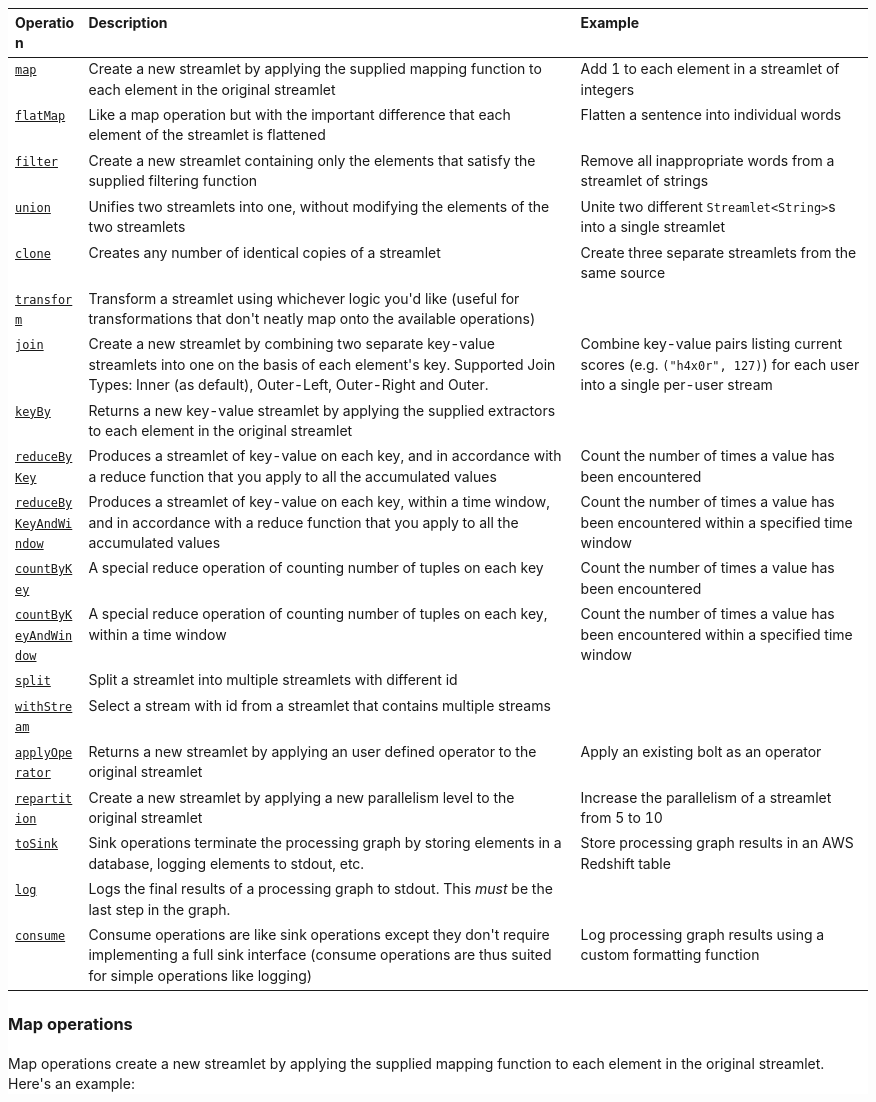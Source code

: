 Operation | Description | Example
:---------|:------------|:-------
[`map`](#map-operations) | Create a new streamlet by applying the supplied mapping function to each element in the original streamlet | Add 1 to each element in a streamlet of integers
[`flatMap`](#flatmap-operations) | Like a map operation but with the important difference that each element of the streamlet is flattened | Flatten a sentence into individual words
[`filter`](#filter-operations) | Create a new streamlet containing only the elements that satisfy the supplied filtering function | Remove all inappropriate words from a streamlet of strings
[`union`](#union-operations) | Unifies two streamlets into one, without modifying the elements of the two streamlets | Unite two different `Streamlet<String>`s into a single streamlet
[`clone`](#clone-operations) | Creates any number of identical copies of a streamlet | Create three separate streamlets from the same source
[`transform`](#transform-operations) | Transform a streamlet using whichever logic you'd like (useful for transformations that don't neatly map onto the available operations) |
[`join`](#join-operations) | Create a new streamlet by combining two separate key-value streamlets into one on the basis of each element's key. Supported Join Types: Inner (as default), Outer-Left, Outer-Right and Outer. | Combine key-value pairs listing current scores (e.g. `("h4x0r", 127)`) for each user into a single per-user stream
[`keyBy`](#key-by-operations) | Returns a new key-value streamlet by applying the supplied extractors to each element in the original streamlet |
[`reduceByKey`](#reduce-by-key-operations) |  Produces a streamlet of key-value on each key, and in accordance with a reduce function that you apply to all the accumulated values | Count the number of times a value has been encountered
[`reduceByKeyAndWindow`](#reduce-by-key-and-window-operations) |  Produces a streamlet of key-value on each key, within a time window, and in accordance with a reduce function that you apply to all the accumulated values | Count the number of times a value has been encountered within a specified time window
[`countByKey`](#count-by-key-operations) | A special reduce operation of counting number of tuples on each key | Count the number of times a value has been encountered
[`countByKeyAndWindow`](#count-by-key-and-window-operations) | A special reduce operation of counting number of tuples on each key, within a time window | Count the number of times a value has been encountered within a specified time window
[`split`](#split-operations) | Split a streamlet into multiple streamlets with different id |
[`withStream`](#with-stream-operations) | Select a stream with id from a streamlet that contains multiple streams |
[`applyOperator`](#apply-operator-operations) | Returns a new streamlet by applying an user defined operator to the original streamlet | Apply an existing bolt as an operator
[`repartition`](#repartition-operations) | Create a new streamlet by applying a new parallelism level to the original streamlet | Increase the parallelism of a streamlet from 5 to 10
[`toSink`](#sink-operations) | Sink operations terminate the processing graph by storing elements in a database, logging elements to stdout, etc. | Store processing graph results in an AWS Redshift table
[`log`](#log-operations) | Logs the final results of a processing graph to stdout. This *must* be the last step in the graph. |
[`consume`](#consume-operations) | Consume operations are like sink operations except they don't require implementing a full sink interface (consume operations are thus suited for simple operations like logging) | Log processing graph results using a custom formatting function

### Map operations

Map operations create a new streamlet by applying the supplied mapping function to each element in the original streamlet. Here's an example:
